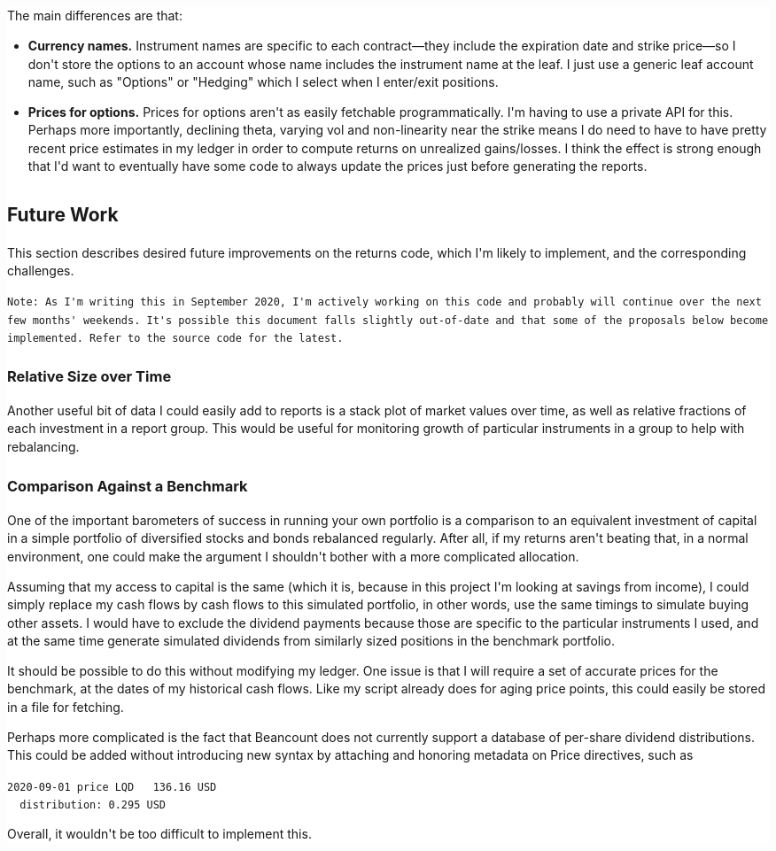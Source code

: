 The main differences are that:

-   **Currency names.** Instrument names are specific to each contract—they include the expiration date and strike price—so I don't store the options to an account whose name includes the instrument name at the leaf. I just use a generic leaf account name, such as "Options" or "Hedging" which I select when I enter/exit positions.

-   **Prices for options.** Prices for options aren't as easily fetchable programmatically. I'm having to use a private API for this. Perhaps more importantly, declining theta, varying vol and non-linearity near the strike means I do need to have to have pretty recent price estimates in my ledger in order to compute returns on unrealized gains/losses. I think the effect is strong enough that I'd want to eventually have some code to always update the prices just before generating the reports.

Future Work<a id="future-work"></a>
-----------------------------------

This section describes desired future improvements on the returns code, which I'm likely to implement, and the corresponding challenges.

    Note: As I'm writing this in September 2020, I'm actively working on this code and probably will continue over the next few months' weekends. It's possible this document falls slightly out-of-date and that some of the proposals below become implemented. Refer to the source code for the latest.

### Relative Size over Time<a id="relative-size-over-time"></a>

Another useful bit of data I could easily add to reports is a stack plot of market values over time, as well as relative fractions of each investment in a report group. This would be useful for monitoring growth of particular instruments in a group to help with rebalancing.

### Comparison Against a Benchmark<a id="comparison-against-a-benchmark"></a>

One of the important barometers of success in running your own portfolio is a comparison to an equivalent investment of capital in a simple portfolio of diversified stocks and bonds rebalanced regularly. After all, if my returns aren't beating that, in a normal environment, one could make the argument I shouldn't bother with a more complicated allocation.

Assuming that my access to capital is the same (which it is, because in this project I'm looking at savings from income), I could simply replace my cash flows by cash flows to this simulated portfolio, in other words, use the same timings to simulate buying other assets. I would have to exclude the dividend payments because those are specific to the particular instruments I used, and at the same time generate simulated dividends from similarly sized positions in the benchmark portfolio.

It should be possible to do this without modifying my ledger. One issue is that I will require a set of accurate prices for the benchmark, at the dates of my historical cash flows. Like my script already does for aging price points, this could easily be stored in a file for fetching.

Perhaps more complicated is the fact that Beancount does not currently support a database of per-share dividend distributions. This could be added without introducing new syntax by attaching and honoring metadata on Price directives, such as

    2020-09-01 price LQD   136.16 USD
      distribution: 0.295 USD

Overall, it wouldn't be too difficult to implement this.
